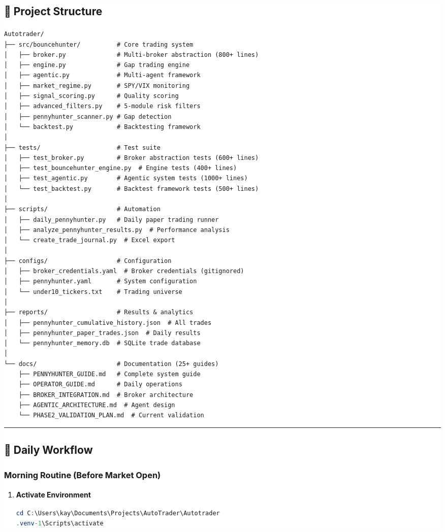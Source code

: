 ## 📁 Project Structure

```
Autotrader/
├── src/bouncehunter/          # Core trading system
│   ├── broker.py              # Multi-broker abstraction (800+ lines)
│   ├── engine.py              # Gap trading engine
│   ├── agentic.py             # Multi-agent framework
│   ├── market_regime.py       # SPY/VIX monitoring
│   ├── signal_scoring.py      # Quality scoring
│   ├── advanced_filters.py    # 5-module risk filters
│   ├── pennyhunter_scanner.py # Gap detection
│   └── backtest.py            # Backtesting framework
│
├── tests/                     # Test suite
│   ├── test_broker.py         # Broker abstraction tests (600+ lines)
│   ├── test_bouncehunter_engine.py  # Engine tests (400+ lines)
│   ├── test_agentic.py        # Agentic system tests (1000+ lines)
│   └── test_backtest.py       # Backtest framework tests (500+ lines)
│
├── scripts/                   # Automation
│   ├── daily_pennyhunter.py   # Daily paper trading runner
│   ├── analyze_pennyhunter_results.py  # Performance analysis
│   └── create_trade_journal.py  # Excel export
│
├── configs/                   # Configuration
│   ├── broker_credentials.yaml  # Broker credentials (gitignored)
│   ├── pennyhunter.yaml       # System configuration
│   └── under10_tickers.txt    # Trading universe
│
├── reports/                   # Results & analytics
│   ├── pennyhunter_cumulative_history.json  # All trades
│   ├── pennyhunter_paper_trades.json  # Daily results
│   └── pennyhunter_memory.db  # SQLite trade database
│
└── docs/                      # Documentation (25+ guides)
    ├── PENNYHUNTER_GUIDE.md   # Complete system guide
    ├── OPERATOR_GUIDE.md      # Daily operations
    ├── BROKER_INTEGRATION.md  # Broker architecture
    ├── AGENTIC_ARCHITECTURE.md  # Agent design
    └── PHASE2_VALIDATION_PLAN.md  # Current validation
```

---

## 🔄 Daily Workflow

### Morning Routine (Before Market Open)

1. **Activate Environment**
   ```powershell
   cd C:\Users\kay\Documents\Projects\AutoTrader\Autotrader
   .venv-1\Scripts\activate
   ```
